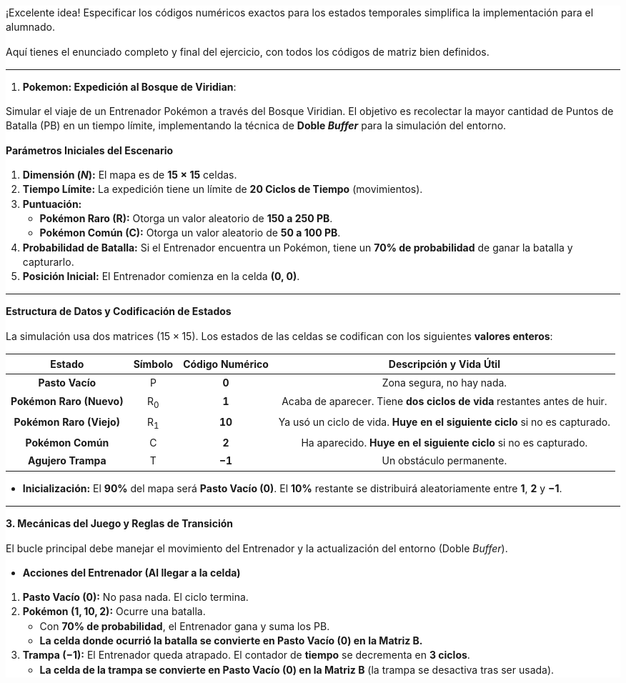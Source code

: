 
¡Excelente idea! Especificar los códigos numéricos exactos para los estados temporales simplifica la implementación para el alumnado.

Aquí tienes el enunciado completo y final del ejercicio, con todos los códigos de matriz bien definidos.

---

1.  **Pokemon: Expedición al Bosque de Viridian**:

Simular el viaje de un Entrenador Pokémon a través del Bosque Viridian. El objetivo es recolectar la mayor cantidad de Puntos de Batalla (PB) en un tiempo límite, implementando la técnica de **Doble *Buffer*** para la simulación del entorno.

**Parámetros Iniciales del Escenario**

1.  **Dimensión ($N$):** El mapa es de **$15 \times 15$** celdas.
2.  **Tiempo Límite:** La expedición tiene un límite de **20 Ciclos de Tiempo** (movimientos).
3.  **Puntuación:**
    * **Pokémon Raro ($\text{R}$):** Otorga un valor aleatorio de **150 a 250 PB**.
    * **Pokémon Común ($\text{C}$):** Otorga un valor aleatorio de **50 a 100 PB**.
4.  **Probabilidad de Batalla:** Si el Entrenador encuentra un Pokémon, tiene un **$70\%$ de probabilidad** de ganar la batalla y capturarlo.
5.  **Posición Inicial:** El Entrenador comienza en la celda **(0, 0)**.

***

**Estructura de Datos y Codificación de Estados**

La simulación usa dos matrices ($15 \times 15$). Los estados de las celdas se codifican con los siguientes **valores enteros**:

|          Estado          |        Símbolo        | Código Numérico |                           Descripción y Vida Útil                           |
| :----------------------: | :-------------------: | :-------------: | :-------------------------------------------------------------------------: |
|     **Pasto Vacío**      |      $\text{P}$       |  $\mathbf{0}$   |                          Zona segura, no hay nada.                          |
| **Pokémon Raro (Nuevo)** | $\text{R}_{\text{0}}$ |  $\mathbf{1}$   |  Acaba de aparecer. Tiene **dos ciclos de vida** restantes antes de huir.   |
| **Pokémon Raro (Viejo)** | $\text{R}_{\text{1}}$ |  $\mathbf{10}$  | Ya usó un ciclo de vida. **Huye en el siguiente ciclo** si no es capturado. |
|    **Pokémon Común**     |      $\text{C}$       |  $\mathbf{2}$   |      Ha aparecido. **Huye en el siguiente ciclo** si no es capturado.       |
|    **Agujero Trampa**    |      $\text{T}$       |  $\mathbf{-1}$  |                          Un obstáculo permanente.                           |

* **Inicialización:** El **$90\%$** del mapa será **Pasto Vacío ($\mathbf{0}$)**. El **$10\%$** restante se distribuirá aleatoriamente entre $\mathbf{1}$, $\mathbf{2}$ y $\mathbf{-1}$.

***

**3. Mecánicas del Juego y Reglas de Transición**

El bucle principal debe manejar el movimiento del Entrenador y la actualización del entorno (Doble *Buffer*).

* **Acciones del Entrenador (Al llegar a la celda)**

1.  **Pasto Vacío ($\mathbf{0}$):** No pasa nada. El ciclo termina.
2.  **Pokémon ($\mathbf{1}, \mathbf{10}, \mathbf{2}$):** Ocurre una batalla.
    * Con **$70\%$ de probabilidad**, el Entrenador gana y suma los PB.
    * **La celda donde ocurrió la batalla se convierte en Pasto Vacío ($\mathbf{0}$) en la Matriz B.**
3.  **Trampa ($\mathbf{-1}$):** El Entrenador queda atrapado. El contador de **tiempo** se decrementa en **3 ciclos**.
    * **La celda de la trampa se convierte en Pasto Vacío ($\mathbf{0}$) en la Matriz B** (la trampa se desactiva tras ser usada).
